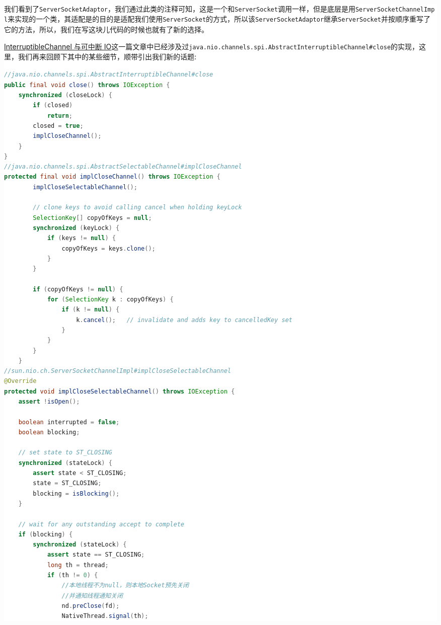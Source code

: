 我们看到了`ServerSocketAdaptor`，我们通过此类的注释可知，这是一个和`ServerSocket`调用一样，但是底层是用`ServerSocketChannelImpl`来实现的一个类，其适配是的目的是适配我们使用`ServerSocket`的方式，所以该`ServerSocketAdaptor`继承`ServerSocket`并按顺序重写了它的方法，所以，我们在写这块儿代码的时候也就有了新的选择。

[InterruptibleChannel 与可中断 IO](https://link.juejin.cn?target=https%3A%2F%2Fgithub.com%2Fmuyinchen%2Fwoker%2Fblob%2Fmaster%2FNIO%2F%E8%A1%A5%E5%85%85%E6%BA%90%E7%A0%81%E8%A7%A3%E8%AF%BB%EF%BC%9AInterruptibleChannel%20%E4%B8%8E%E5%8F%AF%E4%B8%AD%E6%96%AD%20IO.md)这一篇文章中已经涉及过`java.nio.channels.spi.AbstractInterruptibleChannel#close`的实现，这里，我们再来回顾下其中的某些细节，顺带引出我们新的话题:

```java
//java.nio.channels.spi.AbstractInterruptibleChannel#close
public final void close() throws IOException {
    synchronized (closeLock) {
        if (closed)
            return;
        closed = true;
        implCloseChannel();
    }
}
//java.nio.channels.spi.AbstractSelectableChannel#implCloseChannel
protected final void implCloseChannel() throws IOException {
        implCloseSelectableChannel();

        // clone keys to avoid calling cancel when holding keyLock
        SelectionKey[] copyOfKeys = null;
        synchronized (keyLock) {
            if (keys != null) {
                copyOfKeys = keys.clone();
            }
        }

        if (copyOfKeys != null) {
            for (SelectionKey k : copyOfKeys) {
                if (k != null) {
                    k.cancel();   // invalidate and adds key to cancelledKey set
                }
            }
        }
    }
//sun.nio.ch.ServerSocketChannelImpl#implCloseSelectableChannel
@Override
protected void implCloseSelectableChannel() throws IOException {
    assert !isOpen();

    boolean interrupted = false;
    boolean blocking;

    // set state to ST_CLOSING
    synchronized (stateLock) {
        assert state < ST_CLOSING;
        state = ST_CLOSING;
        blocking = isBlocking();
    }

    // wait for any outstanding accept to complete
    if (blocking) {
        synchronized (stateLock) {
            assert state == ST_CLOSING;
            long th = thread;
            if (th != 0) {
                //本地线程不为null，则本地Socket预先关闭
                //并通知线程通知关闭
                nd.preClose(fd);
                NativeThread.signal(th);

```